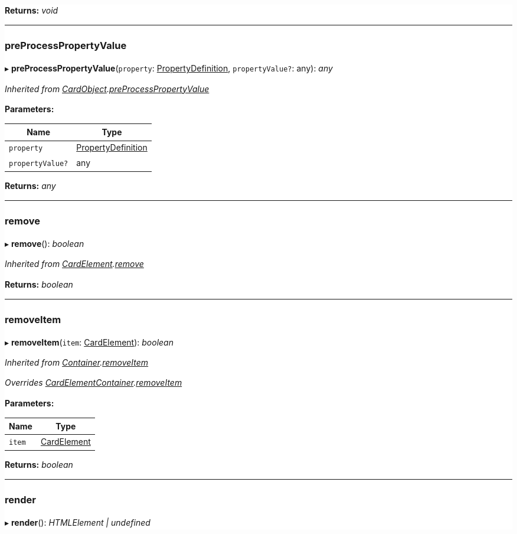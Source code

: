 **Returns:** _void_

---

### preProcessPropertyValue

▸ **preProcessPropertyValue**(`property`: [PropertyDefinition](propertydefinition.md), `propertyValue?`: any): _any_

_Inherited from [CardObject](cardobject.md).[preProcessPropertyValue](cardobject.md#preprocesspropertyvalue)_

**Parameters:**

| Name             | Type                                        |
| ---------------- | ------------------------------------------- |
| `property`       | [PropertyDefinition](propertydefinition.md) |
| `propertyValue?` | any                                         |

**Returns:** _any_

---

### remove

▸ **remove**(): _boolean_

_Inherited from [CardElement](cardelement.md).[remove](cardelement.md#remove)_

**Returns:** _boolean_

---

### removeItem

▸ **removeItem**(`item`: [CardElement](cardelement.md)): _boolean_

_Inherited from [Container](container.md).[removeItem](container.md#removeitem)_

_Overrides [CardElementContainer](cardelementcontainer.md).[removeItem](cardelementcontainer.md#abstract-removeitem)_

**Parameters:**

| Name   | Type                          |
| ------ | ----------------------------- |
| `item` | [CardElement](cardelement.md) |

**Returns:** _boolean_

---

### render

▸ **render**(): _HTMLElement | undefined_
